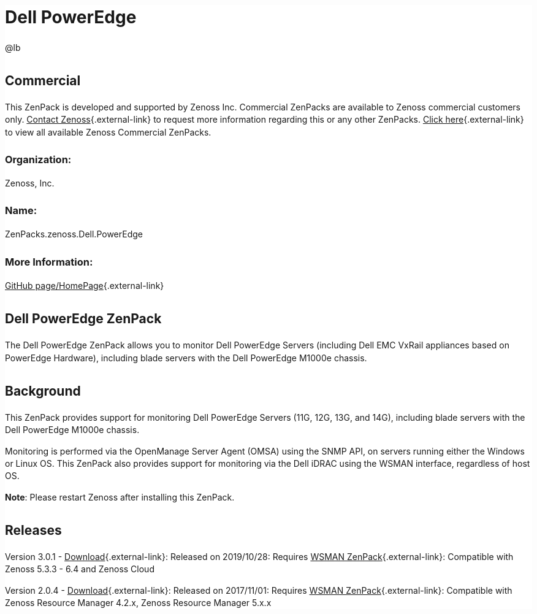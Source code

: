 # Dell PowerEdge

@lb[](img/zenpack-dell-zenpack.png)

## Commercial

This ZenPack is developed and supported by Zenoss Inc. Commercial
ZenPacks are available to Zenoss commercial customers only. [Contact Zenoss](https://tryit.zenoss.com/zenpack-contact){.external-link} to
request more information regarding this or any other ZenPacks. [Click here](https://zenoss.com/product/zenpacks?f%5B0%5D=im_field_zenpack_category:1046){.external-link} to
view all available Zenoss Commercial ZenPacks.

### Organization:

Zenoss, Inc.

### Name:

ZenPacks.zenoss.Dell.PowerEdge

### More Information:

[GitHub page/HomePage](https://github.com/zenoss/ZenPacks.zenoss.Dell.PowerEdge){.external-link}

## Dell PowerEdge ZenPack

The Dell PowerEdge ZenPack allows you to monitor Dell PowerEdge Servers
(including Dell EMC VxRail appliances based on PowerEdge Hardware),
including blade servers with the Dell PowerEdge M1000e chassis.

## Background

This ZenPack provides support for monitoring Dell PowerEdge Servers
(11G, 12G, 13G, and 14G), including blade servers with the Dell
PowerEdge M1000e chassis.

Monitoring is performed via the OpenManage Server Agent (OMSA) using the
SNMP API, on servers running either the Windows or Linux OS. This
ZenPack also provides support for monitoring via the Dell iDRAC using
the WSMAN interface, regardless of host OS.

**Note**: Please restart Zenoss after installing this ZenPack.

## Releases

Version 3.0.1 - [Download](https://delivery.zenoss.com/){.external-link}:   Released on 2019/10/28:   Requires [WSMAN ZenPack](https://help.zenoss.com/display/in/ZenPacks.zenoss.WSMAN "ZenPack:WSMAN"){.external-link}:   Compatible with Zenoss 5.3.3 - 6.4 and Zenoss Cloud

Version 2.0.4 - [Download](https://delivery.zenoss.com/){.external-link}:   Released on 2017/11/01:   Requires [WSMAN ZenPack](http://help.zenoss.com/display/in/ZenPacks.zenoss.WSMAN "ZenPack:WSMAN"){.external-link}:   Compatible with Zenoss Resource Manager 4.2.x, Zenoss Resource
    Manager 5.x.x
